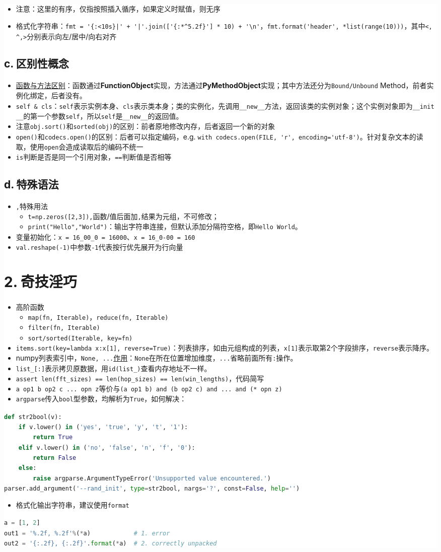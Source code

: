   + 注意：这里的有序，仅指按照插入循序，如果定义时赋值，则无序
* 格式化字符串：`fmt = '{:<10s}|' + '|'.join(['{:*^5.2f}'] * 10) + '\n'`，`fmt.format('header', *list(range(10)))`，其中`<,^,>`分别表示向左/居中/向右对齐

## c. 区别性概念

* [函数与方法区别](https://segmentfault.com/a/1190000009157792)：函数通过**FunctionObject**实现，方法通过**PyMethodObject**实现；其中方法还分为`Bound/Unbound` Method，前者实例化绑定，后者没有。
* `self & cls`：`self`表示实例本身、`cls`表示类本身；类的实例化，先调用`__new__`方法，返回该类的实例对象；这个实例对象即为`__init__`的第一个参数`self`，所以`self`是`__new__`的返回值。
* 注意`obj.sort()`和`sorted(obj)`的区别：前者原地修改内存，后者返回一个新的对象
* `open()`和`codecs.open()`的区别：后者可以指定编码，e.g. `with codecs.open(FILE, 'r', encoding='utf-8')`。针对复杂文本的读取，使用`open`会造成读取后的编码不统一
* `is`判断是否是同一个引用对象，`==`判断值是否相等

## d. 特殊语法

* `,`特殊用法
  + `t=np.zeros([2,3]),`函数/值后面加`,`结果为元组，不可修改；
  + `print("Hello","World")`：输出字符串连接，但默认添加分隔符空格，即`Hello World`。
* 变量初始化：`x = 16_00_0 = 16000`、`x = 16_0-00 = 160`
* `val.reshape(-1)`中参数`-1`代表按行优先展开为行向量

# 2. 奇技淫巧
* 高阶函数
  + `map(fn, Iterable)`，`reduce(fn, Iterable)`
  + `filter(fn, Iterable)`
  + `sort/sorted(Iterable, key=fn)`
* `items.sort(key=lambda x:x[1], reverse=True)`：列表排序，如由元组构成的列表，`x[1]`表示取第2个字段排序，`reverse`表示降序。
* numpy列表索引中，`None, ...`[作用](https://blog.csdn.net/Soly_semon/article/details/104691986)：`None`在所在位置增加维度，`...`省略前面所有`:`操作。
* `list_[:]`表示拷贝原数据，用`id(list_)`查看内存地址不一样。
* `assert len(fft_sizes) == len(hop_sizes) == len(win_lengths)`，代码简写
* `a op1 b op2 c ... opn z`等价与`(a op1 b) and (b op2 c) and ... and (* opn z)`
* `argparse`传入`bool`型参数，均解析为`True`，如何解决：

```python
def str2bool(v):
    if v.lower() in ('yes', 'true', 'y', 't', '1'):
        return True
    elif v.lower() in ('no', 'false', 'n', 'f', '0'):
        return False
    else:
        raise argparse.ArgumentTypeError('Unsupported value encountered.')
parser.add_argument('--rand_init', type=str2bool, nargs='?', const=False, help='')
```

* 格式化输出字符串，建议使用`format`

```python
a = [1, 2]
out1 = '%.2f, %.2f'%(*a)			# 1. error
out2 = '{:.2f}, {:.2f}'.format(*a)	# 2. correctly unpacked
```
